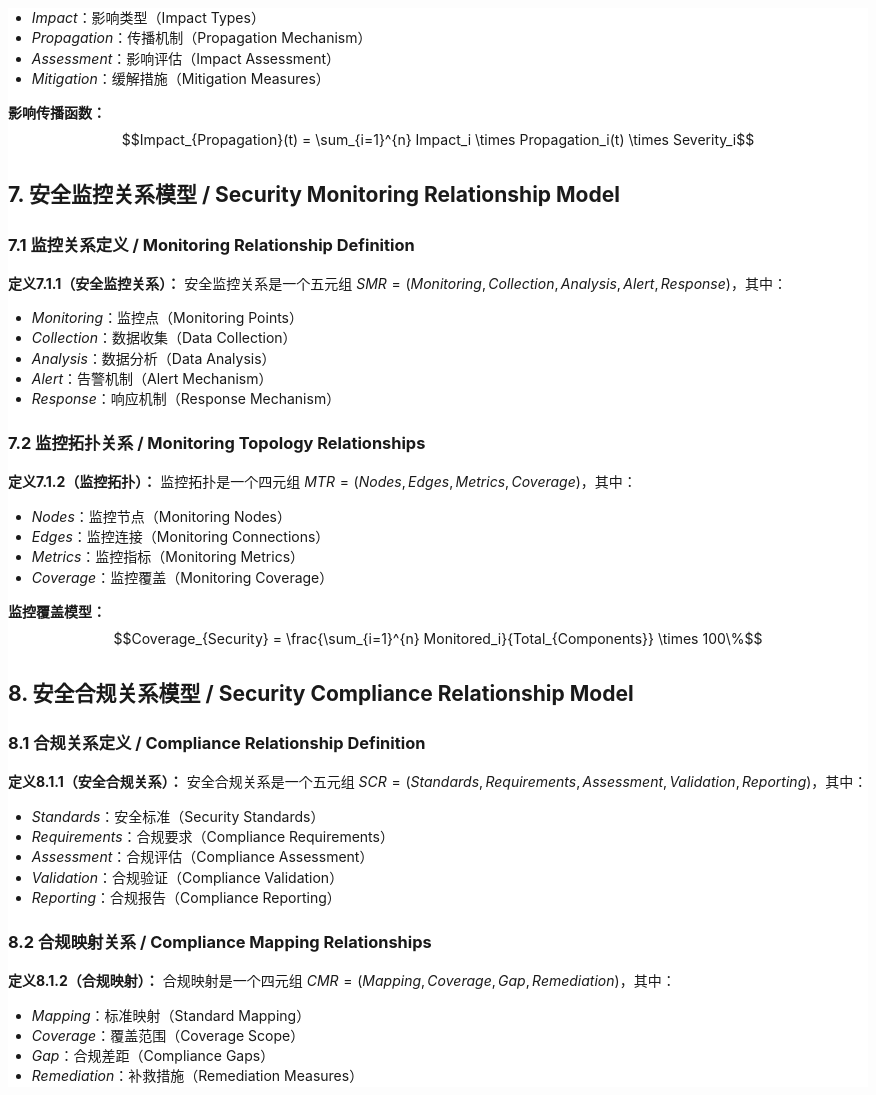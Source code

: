 - $Impact$：影响类型（Impact Types）
- $Propagation$：传播机制（Propagation Mechanism）
- $Assessment$：影响评估（Impact Assessment）
- $Mitigation$：缓解措施（Mitigation Measures）

**影响传播函数：**
$$Impact_{Propagation}(t) = \sum_{i=1}^{n} Impact_i \times Propagation_i(t) \times Severity_i$$

## 7. 安全监控关系模型 / Security Monitoring Relationship Model

### 7.1 监控关系定义 / Monitoring Relationship Definition

**定义7.1.1（安全监控关系）：**
安全监控关系是一个五元组 $SMR = (Monitoring, Collection, Analysis, Alert, Response)$，其中：

- $Monitoring$：监控点（Monitoring Points）
- $Collection$：数据收集（Data Collection）
- $Analysis$：数据分析（Data Analysis）
- $Alert$：告警机制（Alert Mechanism）
- $Response$：响应机制（Response Mechanism）

### 7.2 监控拓扑关系 / Monitoring Topology Relationships

**定义7.1.2（监控拓扑）：**
监控拓扑是一个四元组 $MTR = (Nodes, Edges, Metrics, Coverage)$，其中：

- $Nodes$：监控节点（Monitoring Nodes）
- $Edges$：监控连接（Monitoring Connections）
- $Metrics$：监控指标（Monitoring Metrics）
- $Coverage$：监控覆盖（Monitoring Coverage）

**监控覆盖模型：**
$$Coverage_{Security} = \frac{\sum_{i=1}^{n} Monitored_i}{Total_{Components}} \times 100\%$$

## 8. 安全合规关系模型 / Security Compliance Relationship Model

### 8.1 合规关系定义 / Compliance Relationship Definition

**定义8.1.1（安全合规关系）：**
安全合规关系是一个五元组 $SCR = (Standards, Requirements, Assessment, Validation, Reporting)$，其中：

- $Standards$：安全标准（Security Standards）
- $Requirements$：合规要求（Compliance Requirements）
- $Assessment$：合规评估（Compliance Assessment）
- $Validation$：合规验证（Compliance Validation）
- $Reporting$：合规报告（Compliance Reporting）

### 8.2 合规映射关系 / Compliance Mapping Relationships

**定义8.1.2（合规映射）：**
合规映射是一个四元组 $CMR = (Mapping, Coverage, Gap, Remediation)$，其中：

- $Mapping$：标准映射（Standard Mapping）
- $Coverage$：覆盖范围（Coverage Scope）
- $Gap$：合规差距（Compliance Gaps）
- $Remediation$：补救措施（Remediation Measures）

